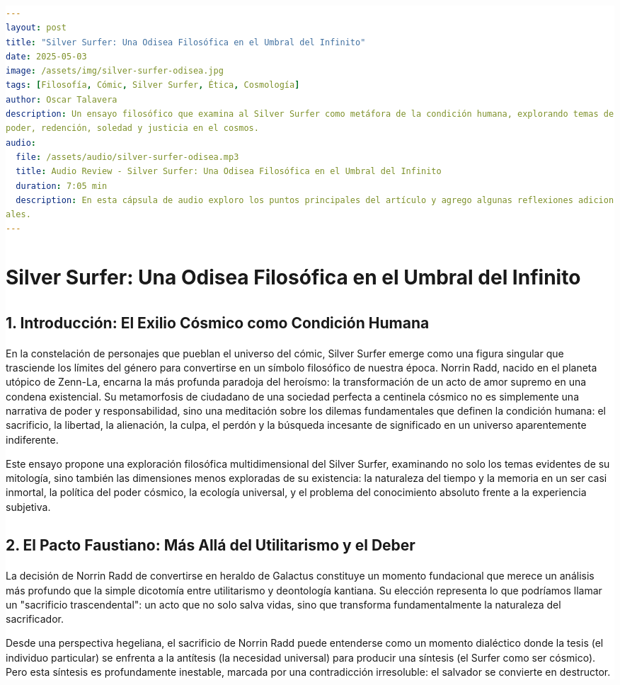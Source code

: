 ```yaml
---
layout: post
title: "Silver Surfer: Una Odisea Filosófica en el Umbral del Infinito"
date: 2025-05-03
image: /assets/img/silver-surfer-odisea.jpg
tags: [Filosofía, Cómic, Silver Surfer, Ética, Cosmología]
author: Oscar Talavera
description: Un ensayo filosófico que examina al Silver Surfer como metáfora de la condición humana, explorando temas de poder, redención, soledad y justicia en el cosmos.
audio:
  file: /assets/audio/silver-surfer-odisea.mp3
  title: Audio Review - Silver Surfer: Una Odisea Filosófica en el Umbral del Infinito
  duration: 7:05 min
  description: En esta cápsula de audio exploro los puntos principales del artículo y agrego algunas reflexiones adicionales.
---
```


# Silver Surfer: Una Odisea Filosófica en el Umbral del Infinito

## 1. Introducción: El Exilio Cósmico como Condición Humana

En la constelación de personajes que pueblan el universo del cómic, Silver Surfer emerge como una figura singular que trasciende los límites del género para convertirse en un símbolo filosófico de nuestra época. Norrin Radd, nacido en el planeta utópico de Zenn-La, encarna la más profunda paradoja del heroísmo: la transformación de un acto de amor supremo en una condena existencial. Su metamorfosis de ciudadano de una sociedad perfecta a centinela cósmico no es simplemente una narrativa de poder y responsabilidad, sino una meditación sobre los dilemas fundamentales que definen la condición humana: el sacrificio, la libertad, la alienación, la culpa, el perdón y la búsqueda incesante de significado en un universo aparentemente indiferente.

Este ensayo propone una exploración filosófica multidimensional del Silver Surfer, examinando no solo los temas evidentes de su mitología, sino también las dimensiones menos exploradas de su existencia: la naturaleza del tiempo y la memoria en un ser casi inmortal, la política del poder cósmico, la ecología universal, y el problema del conocimiento absoluto frente a la experiencia subjetiva.

## 2. El Pacto Faustiano: Más Allá del Utilitarismo y el Deber

La decisión de Norrin Radd de convertirse en heraldo de Galactus constituye un momento fundacional que merece un análisis más profundo que la simple dicotomía entre utilitarismo y deontología kantiana. Su elección representa lo que podríamos llamar un "sacrificio trascendental": un acto que no solo salva vidas, sino que transforma fundamentalmente la naturaleza del sacrificador.

Desde una perspectiva hegeliana, el sacrificio de Norrin Radd puede entenderse como un momento dialéctico donde la tesis (el individuo particular) se enfrenta a la antítesis (la necesidad universal) para producir una síntesis (el Surfer como ser cósmico). Pero esta síntesis es profundamente inestable, marcada por una contradicción irresoluble: el salvador se convierte en destructor.
